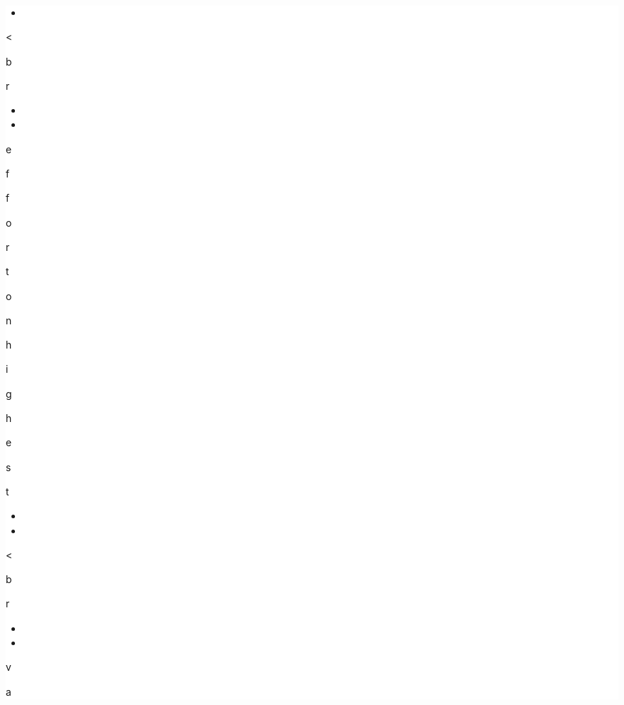 *

<

b

r

>

*

*

e

f

f

o

r

t

 

o

n

 

h

i

g

h

e

s

t

*

*

<

b

r

>

*

*

v

a
